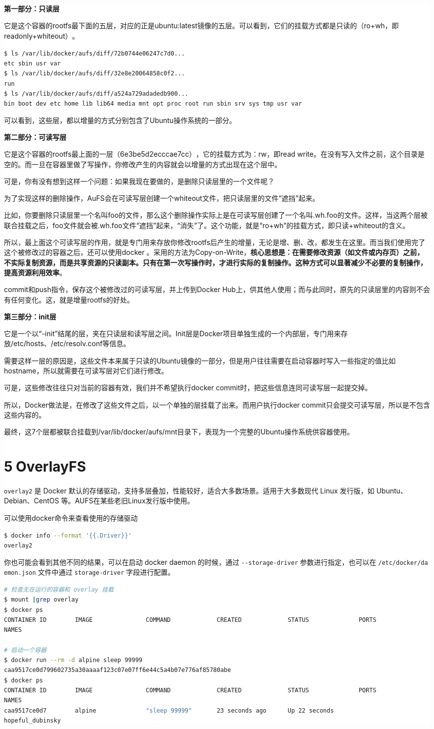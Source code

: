 **第一部分：只读层**

它是这个容器的rootfs最下面的五层，对应的正是ubuntu:latest镜像的五层。可以看到，它们的挂载方式都是只读的（ro+wh，即readonly+whiteout）​。
```bash
$ ls /var/lib/docker/aufs/diff/72b0744e06247c7d0... 
etc sbin usr var 
$ ls /var/lib/docker/aufs/diff/32e8e20064858c0f2... 
run 
$ ls /var/lib/docker/aufs/diff/a524a729adadedb900... 
bin boot dev etc home lib lib64 media mnt opt proc root run sbin srv sys tmp usr var
```
可以看到，这些层，都以增量的方式分别包含了Ubuntu操作系统的一部分。

**第二部分：可读写层**

它是这个容器的rootfs最上面的一层（6e3be5d2ecccae7cc）​，它的挂载方式为：rw，即read write。在没有写入文件之前，这个目录是空的。而一旦在容器里做了写操作，你修改产生的内容就会以增量的方式出现在这个层中。

可是，你有没有想到这样一个问题：如果我现在要做的，是删除只读层里的一个文件呢？

为了实现这样的删除操作，AuFS会在可读写层创建一个whiteout文件，把只读层里的文件“遮挡”起来。

比如，你要删除只读层里一个名叫foo的文件，那么这个删除操作实际上是在可读写层创建了一个名叫.wh.foo的文件。这样，当这两个层被联合挂载之后，foo文件就会被.wh.foo文件“遮挡”起来，​“消失”了。这个功能，就是“ro+wh”的挂载方式，即只读+whiteout的含义​。

所以，最上面这个可读写层的作用，就是专门用来存放你修改rootfs后产生的增量，无论是增、删、改，都发生在这里。而当我们使用完了这个被修改过的容器之后，还可以使用docker 。采用的方法为Copy-on-Write，**核心思想是：在需要修改资源（如文件或内存页）之前，不实际复制资源，而是共享资源的只读副本。只有在第一次写操作时，才进行实际的复制操作。这种方式可以显著减少不必要的复制操作，提高资源利用效率**。

commit和push指令，保存这个被修改过的可读写层，并上传到Docker Hub上，供其他人使用；而与此同时，原先的只读层里的内容则不会有任何变化。这，就是增量rootfs的好处。

**第三部分：init层**

它是一个以“-init”结尾的层，夹在只读层和读写层之间。Init层是Docker项目单独生成的一个内部层，专门用来存放/etc/hosts、/etc/resolv.conf等信息。

需要这样一层的原因是，这些文件本来属于只读的Ubuntu镜像的一部分，但是用户往往需要在启动容器时写入一些指定的值比如hostname，所以就需要在可读写层对它们进行修改。

可是，这些修改往往只对当前的容器有效，我们并不希望执行docker commit时，把这些信息连同可读写层一起提交掉。

所以，Docker做法是，在修改了这些文件之后，以一个单独的层挂载了出来。而用户执行docker commit只会提交可读写层，所以是不包含这些内容的。

最终，这7个层都被联合挂载到/var/lib/docker/aufs/mnt目录下，表现为一个完整的Ubuntu操作系统供容器使用。
# 5 OverlayFS

`overlay2` 是 Docker 默认的存储驱动，支持多层叠加，性能较好，适合大多数场景。适用于大多数现代 Linux 发行版，如 Ubuntu、Debian、CentOS 等。AUFS在某些老旧Linux发行版中使用。

可以使用docker命令来查看使用的存储驱动
```bash
$ docker info --format '{{.Driver}}'                  
overlay2
```
你也可能会看到其他不同的结果，可以在启动 docker daemon 的时候，通过 `--storage-driver` 参数进行指定，也可以在 `/etc/docker/daemon.json` 文件中通过 `storage-driver` 字段进行配置。
```bash
# 检查无在运行的容器和 overlay 挂载
$ mount |grep overlay
$ docker ps
CONTAINER ID        IMAGE               COMMAND             CREATED             STATUS              PORTS               NAMES

# 启动一个容器
$ docker run --rm -d alpine sleep 99999                         
caa9517ce0d799602735a30aaaaf123c07e07ff6e44c5a4b07e776af85780abe
$ docker ps
CONTAINER ID        IMAGE               COMMAND             CREATED             STATUS              PORTS               NAMES
caa9517ce0d7        alpine              "sleep 99999"       23 seconds ago      Up 22 seconds                           hopeful_dubinsky

```
